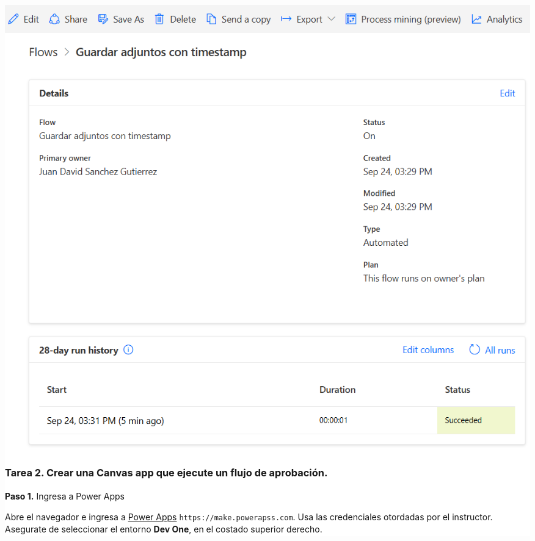 ![Resultado](../images/11Lab12.png)

### Tarea 2. Crear una Canvas app que ejecute un flujo de aprobación.


**Paso 1.** Ingresa a Power Apps

Abre el navegador e ingresa a [Power Apps](https://make.powerapps.com) `https://make.powerapss.com`. Usa las credenciales otordadas por el instructor. Asegurate de seleccionar el entorno **Dev One**, en el costado superior derecho.

